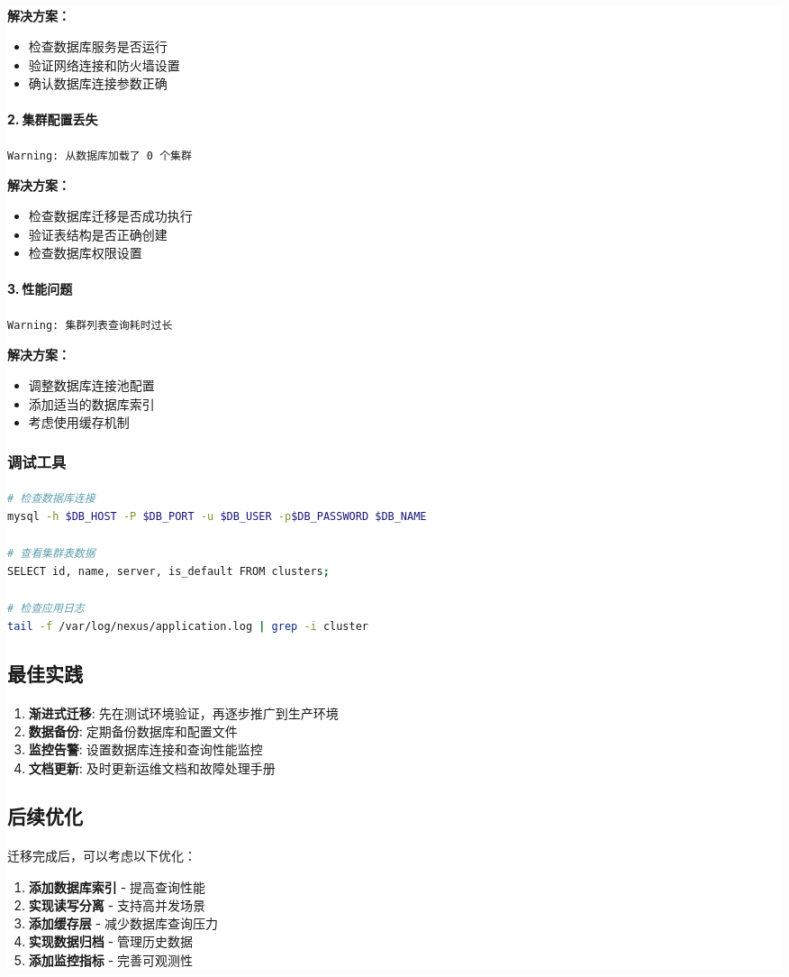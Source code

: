 **解决方案：**
- 检查数据库服务是否运行
- 验证网络连接和防火墙设置
- 确认数据库连接参数正确

#### 2. 集群配置丢失

```
Warning: 从数据库加载了 0 个集群
```

**解决方案：**
- 检查数据库迁移是否成功执行
- 验证表结构是否正确创建
- 检查数据库权限设置

#### 3. 性能问题

```
Warning: 集群列表查询耗时过长
```

**解决方案：**
- 调整数据库连接池配置
- 添加适当的数据库索引
- 考虑使用缓存机制

### 调试工具

```bash
# 检查数据库连接
mysql -h $DB_HOST -P $DB_PORT -u $DB_USER -p$DB_PASSWORD $DB_NAME

# 查看集群表数据
SELECT id, name, server, is_default FROM clusters;

# 检查应用日志
tail -f /var/log/nexus/application.log | grep -i cluster
```

## 最佳实践

1. **渐进式迁移**: 先在测试环境验证，再逐步推广到生产环境
2. **数据备份**: 定期备份数据库和配置文件
3. **监控告警**: 设置数据库连接和查询性能监控
4. **文档更新**: 及时更新运维文档和故障处理手册

## 后续优化

迁移完成后，可以考虑以下优化：

1. **添加数据库索引** - 提高查询性能
2. **实现读写分离** - 支持高并发场景
3. **添加缓存层** - 减少数据库查询压力
4. **实现数据归档** - 管理历史数据
5. **添加监控指标** - 完善可观测性 
